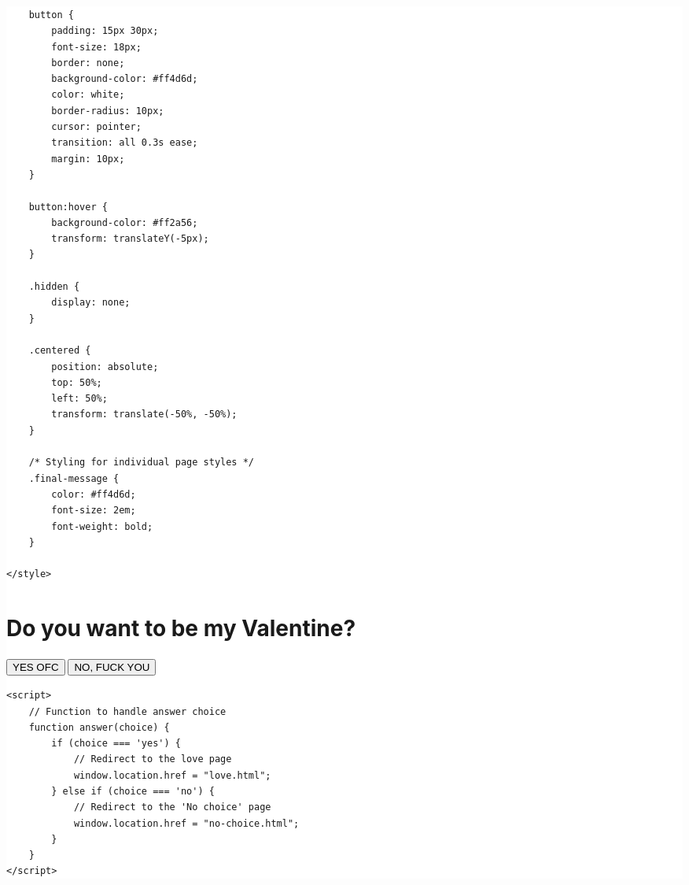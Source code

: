         button {
            padding: 15px 30px;
            font-size: 18px;
            border: none;
            background-color: #ff4d6d;
            color: white;
            border-radius: 10px;
            cursor: pointer;
            transition: all 0.3s ease;
            margin: 10px;
        }

        button:hover {
            background-color: #ff2a56;
            transform: translateY(-5px);
        }

        .hidden {
            display: none;
        }

        .centered {
            position: absolute;
            top: 50%;
            left: 50%;
            transform: translate(-50%, -50%);
        }

        /* Styling for individual page styles */
        .final-message {
            color: #ff4d6d;
            font-size: 2em;
            font-weight: bold;
        }

    </style>
</head>
<body>
    <div class="centered">
        <div class="heart-container">
            <div class="heart"></div>
        </div>
        <h1>Do you want to be my Valentine?</h1>
        <button onclick="answer('yes')">YES OFC</button>
        <button onclick="answer('no')">NO, FUCK YOU</button>
    </div>

    <script>
        // Function to handle answer choice
        function answer(choice) {
            if (choice === 'yes') {
                // Redirect to the love page
                window.location.href = "love.html";
            } else if (choice === 'no') {
                // Redirect to the 'No choice' page
                window.location.href = "no-choice.html";
            }
        }
    </script>
</body>
</html>
